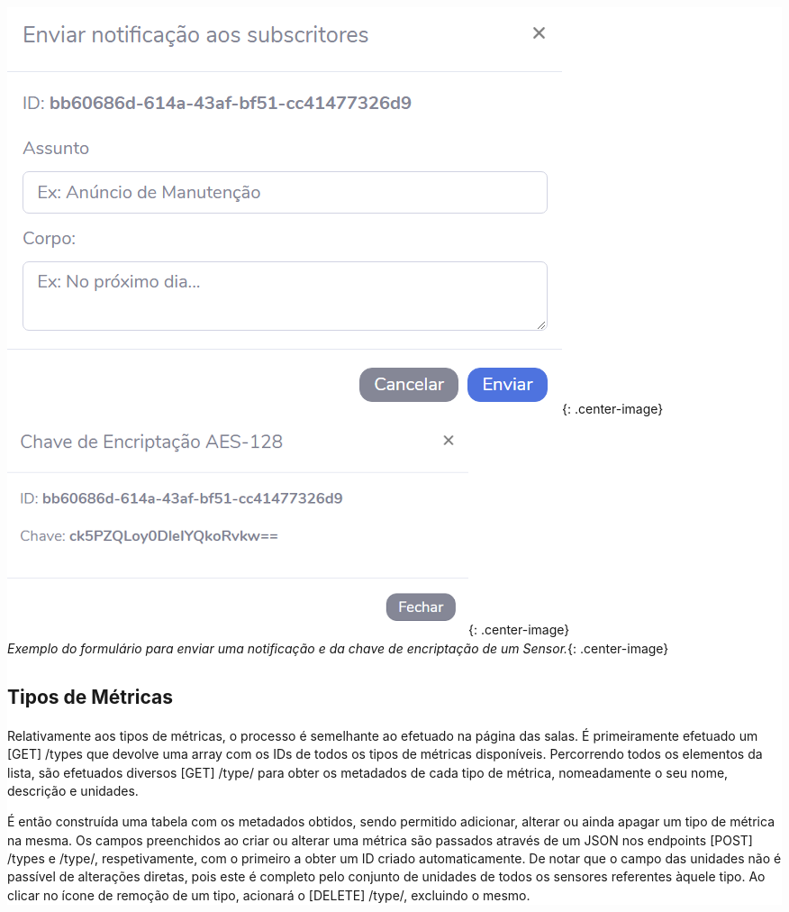 ![Exemplo do formulario para enviar uma notificacao e da chave de encriptacao de um Sensor.](/images/plataformaGestao/notifySubscribers.png?raw=true "Notificar Subscritores"){: .center-image}![Exemplo do formulario para enviar uma notificacao e da chave de encriptacao de um Sensor.](/images/plataformaGestao/key.png?raw=true "Notificar Subscritores"){: .center-image}
<br>*Exemplo do formulário para enviar uma notificação e da chave de encriptação de um Sensor.*{: .center-image}

## Tipos de Métricas

Relativamente aos tipos de métricas, o processo é semelhante ao efetuado na página das salas. É primeiramente efetuado um [GET] /types que devolve uma array com os IDs de todos os tipos de métricas disponíveis. Percorrendo todos os elementos da lista, são efetuados diversos [GET] /type/<ID> para obter os metadados de cada tipo de métrica, nomeadamente o seu nome, descrição e unidades.

É então construída uma tabela com os metadados obtidos, sendo permitido adicionar, alterar ou ainda apagar um tipo de métrica na mesma. Os campos preenchidos ao criar ou alterar uma métrica são passados através de um JSON nos endpoints [POST] /types e /type/<ID>, respetivamente, com o primeiro a obter um ID criado automaticamente. De notar que o campo das unidades não é passível de alterações diretas, pois este é completo pelo conjunto de unidades de todos os sensores referentes àquele tipo. Ao clicar no ícone de remoção de um tipo, acionará o [DELETE] /type/<ID>, excluindo o mesmo.
